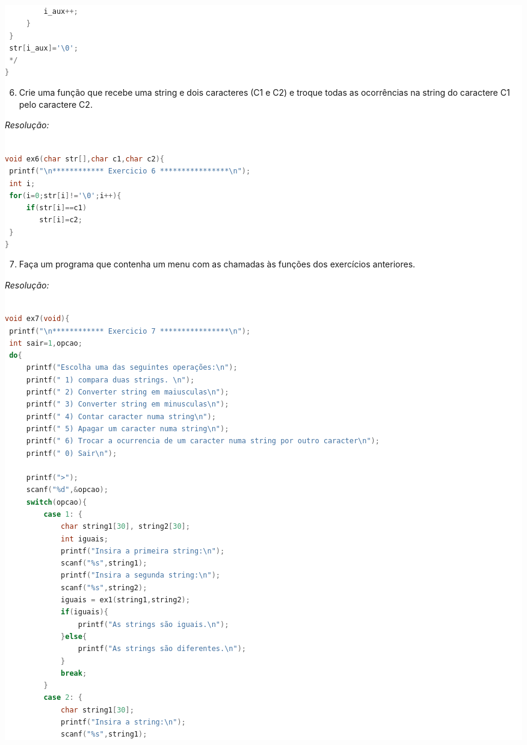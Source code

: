   ```C
            i_aux++;
        }
    }
    str[i_aux]='\0';
    */
}
   ```
   
6.	Crie uma função que recebe uma string e dois caracteres (C1 e C2) e troque todas as ocorrências na string do caractere C1 pelo caractere C2.

*Resolução:*

   ```C

void ex6(char str[],char c1,char c2){
    printf("\n************ Exercicio 6 ****************\n");
    int i;
    for(i=0;str[i]!='\0';i++){
        if(str[i]==c1)
           str[i]=c2;
    }
}
   ```

7.	Faça um programa que contenha um menu com as chamadas às funções dos exercícios anteriores.

*Resolução:*

   ```C

void ex7(void){
    printf("\n************ Exercicio 7 ****************\n");
    int sair=1,opcao;
    do{
        printf("Escolha uma das seguintes operações:\n");
        printf(" 1) compara duas strings. \n");
        printf(" 2) Converter string em maiusculas\n");
        printf(" 3) Converter string em minusculas\n");
        printf(" 4) Contar caracter numa string\n");
        printf(" 5) Apagar um caracter numa string\n");
        printf(" 6) Trocar a ocurrencia de um caracter numa string por outro caracter\n");
        printf(" 0) Sair\n");

        printf(">");
        scanf("%d",&opcao);
        switch(opcao){
            case 1: {
                char string1[30], string2[30];
                int iguais;
                printf("Insira a primeira string:\n");
                scanf("%s",string1);
                printf("Insira a segunda string:\n");
                scanf("%s",string2);
                iguais = ex1(string1,string2);
                if(iguais){
                    printf("As strings são iguais.\n");
                }else{
                    printf("As strings são diferentes.\n");
                }
                break;
            }
            case 2: {
                char string1[30];
                printf("Insira a string:\n");
                scanf("%s",string1);
   ```
